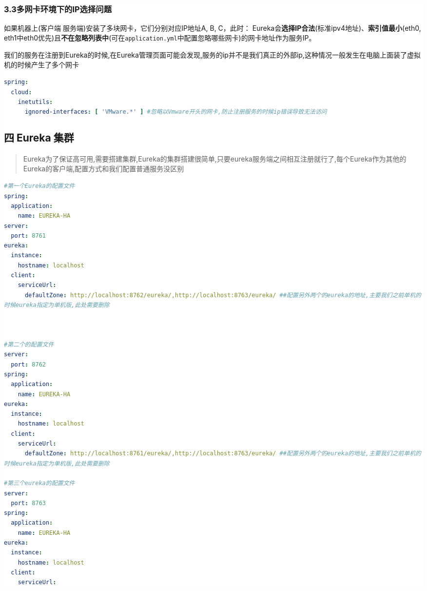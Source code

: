 ### 3.3多网卡环境下的IP选择问题

如果机器上(客户端 服务端)安装了多块网卡，它们分别对应IP地址A, B, C，此时： 
Eureka会**选择IP合法**(标准ipv4地址)、**索引值最小**(eth0, eth1中eth0优先)且**不在忽略列表中**(可在`application.yml`中配置忽略哪些网卡)的网卡地址作为服务IP。 

我们的服务在注册到Eureka的时候,在Eureka管理页面可能会发现,服务的ip并不是我们真正的外部ip,这种情况一般发生在电脑上面装了虚拟机的时候产生了多个网卡

```yaml
spring:
  cloud:
    inetutils:
      ignored-interfaces: [ 'VMware.*' ] #忽略以Vmware开头的网卡,防止注册服务的时候ip错误导致无法访问
```





## 四 Eureka 集群

> Eureka为了保证高可用,需要搭建集群,Eureka的集群搭建很简单,只要eureka服务端之间相互注册就行了,每个Eureka作为其他的Eureka的客户端,配置方式和我们配置普通服务没区别



```yaml
#第一个Eureka的配置文件
spring:
  application:
    name: EUREKA-HA
server:
  port: 8761
eureka:
  instance:
    hostname: localhost
  client:
    serviceUrl:
      defaultZone: http://localhost:8762/eureka/,http://localhost:8763/eureka/ ##配置另外两个的eureka的地址,主要我们之前单机的时候eureka指定为单机版,此处需要删除



#第二个的配置文件
server:
  port: 8762
spring:
  application:
    name: EUREKA-HA
eureka:
  instance:
    hostname: localhost
  client:
    serviceUrl:
      defaultZone: http://localhost:8761/eureka/,http://localhost:8763/eureka/ ##配置另外两个的eureka的地址,主要我们之前单机的时候eureka指定为单机版,此处需要删除

#第三个eureka的配置文件
server:
  port: 8763
spring:
  application:
    name: EUREKA-HA
eureka:
  instance:
    hostname: localhost
  client:
    serviceUrl:
```